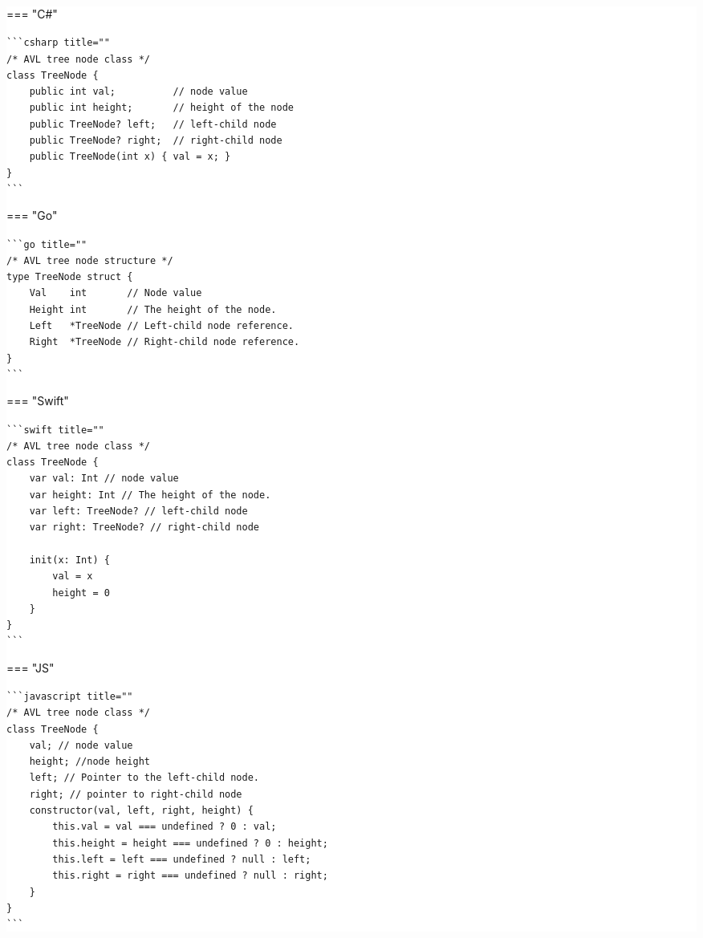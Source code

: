 === "C#"

    ```csharp title=""
    /* AVL tree node class */
    class TreeNode {
        public int val;          // node value
        public int height;       // height of the node
        public TreeNode? left;   // left-child node
        public TreeNode? right;  // right-child node
        public TreeNode(int x) { val = x; }
    }
    ```

=== "Go"

    ```go title=""
    /* AVL tree node structure */
    type TreeNode struct {
        Val    int       // Node value
        Height int       // The height of the node.
        Left   *TreeNode // Left-child node reference.
        Right  *TreeNode // Right-child node reference.
    }
    ```

=== "Swift"

    ```swift title=""
    /* AVL tree node class */
    class TreeNode {
        var val: Int // node value
        var height: Int // The height of the node.
        var left: TreeNode? // left-child node
        var right: TreeNode? // right-child node

        init(x: Int) {
            val = x
            height = 0
        }
    }
    ```

=== "JS"

    ```javascript title=""
    /* AVL tree node class */
    class TreeNode {
        val; // node value
        height; //node height
        left; // Pointer to the left-child node.
        right; // pointer to right-child node
        constructor(val, left, right, height) {
            this.val = val === undefined ? 0 : val;
            this.height = height === undefined ? 0 : height;
            this.left = left === undefined ? null : left;
            this.right = right === undefined ? null : right;
        }
    }
    ```
